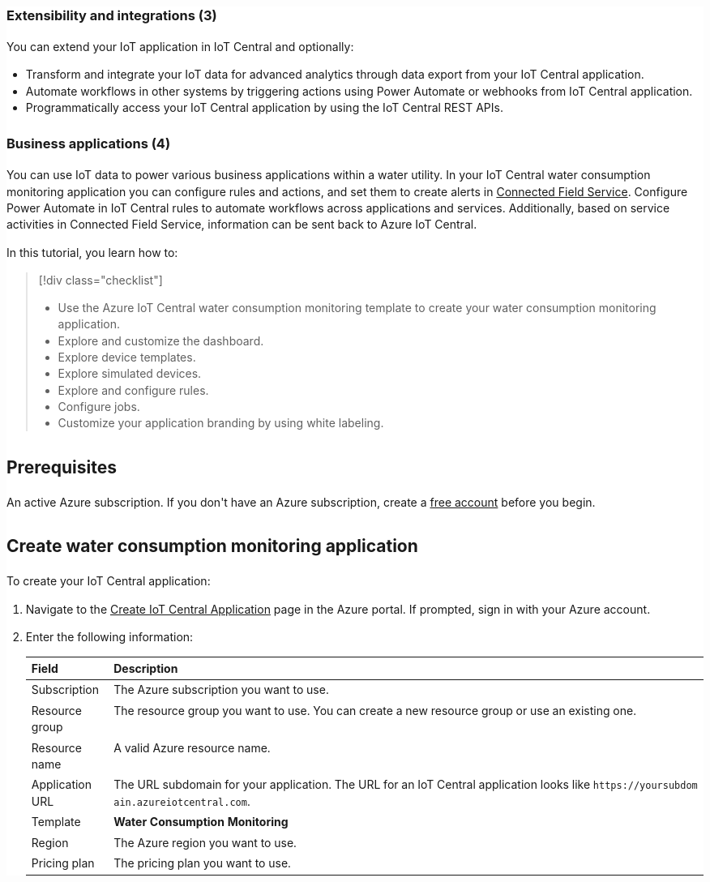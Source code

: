 ### Extensibility and integrations (3)

You can extend your IoT application in IoT Central and optionally:

- Transform and integrate your IoT data for advanced analytics through data export from your IoT Central application.
- Automate workflows in other systems by triggering actions using Power Automate or webhooks from IoT Central application.
- Programmatically access your IoT Central application by using the IoT Central REST APIs.

### Business applications (4)

You can use IoT data to power various business applications within a water utility. In your IoT Central water consumption monitoring application you can configure rules and actions, and set them to create alerts in [Connected Field Service](/dynamics365/field-service/connected-field-service). Configure Power Automate in IoT Central rules to automate workflows across applications and services. Additionally, based on service activities in Connected Field Service, information can be sent back to Azure IoT Central.

In this tutorial, you learn how to:

> [!div class="checklist"]
> * Use the Azure IoT Central water consumption monitoring template to create your water consumption monitoring application.
> * Explore and customize the dashboard.
> * Explore device templates.
> * Explore simulated devices.
> * Explore and configure rules.
> * Configure jobs.
> * Customize your application branding by using white labeling.

## Prerequisites

An active Azure subscription. If you don't have an Azure subscription, create a [free account](https://azure.microsoft.com/free/?WT.mc_id=A261C142F) before you begin.

## Create water consumption monitoring application

To create your IoT Central application:

1. Navigate to the [Create IoT Central Application](https://portal.azure.com/#create/Microsoft.IoTCentral) page in the Azure portal. If prompted, sign in with your Azure account.

1. Enter the following information:

    | Field | Description |
    | ----- | ----------- |
    | Subscription | The Azure subscription you want to use. |
    | Resource group | The resource group you want to use.  You can create a new resource group or use an existing one. |
    | Resource name | A valid Azure resource name. |
    | Application URL | The URL subdomain for your application. The URL for an IoT Central application looks like `https://yoursubdomain.azureiotcentral.com`. |
    | Template | **Water Consumption Monitoring** |
    | Region | The Azure region you want to use. |
    | Pricing plan | The pricing plan you want to use. |
